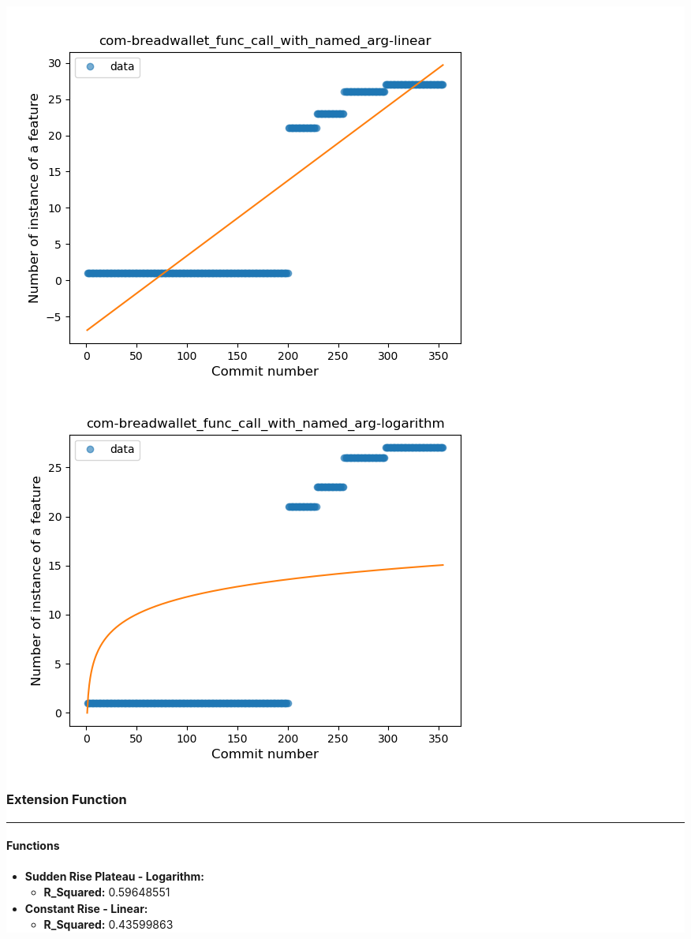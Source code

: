 ![com-breadwallet T1](../plots/com-breadwallet_func_call_with_named_arg_T1.png)
![com-breadwallet T6](../plots/com-breadwallet_func_call_with_named_arg_T6.png)
### <a name="extension_function">Extension Function</a>
----
#### Functions
* **Sudden Rise Plateau - Logarithm:** ![equation](http://latex.codecogs.com/svg.latex?5.286781%5Clog_%7B3.688709%7D%28x%29%20&plus;%200.0)
    * **R_Squared:** 0.59648551
* **Constant Rise - Linear:** ![equation](http://latex.codecogs.com/svg.latex?0.083936x%20&plus;%208.933586)
    * **R_Squared:** 0.43599863
